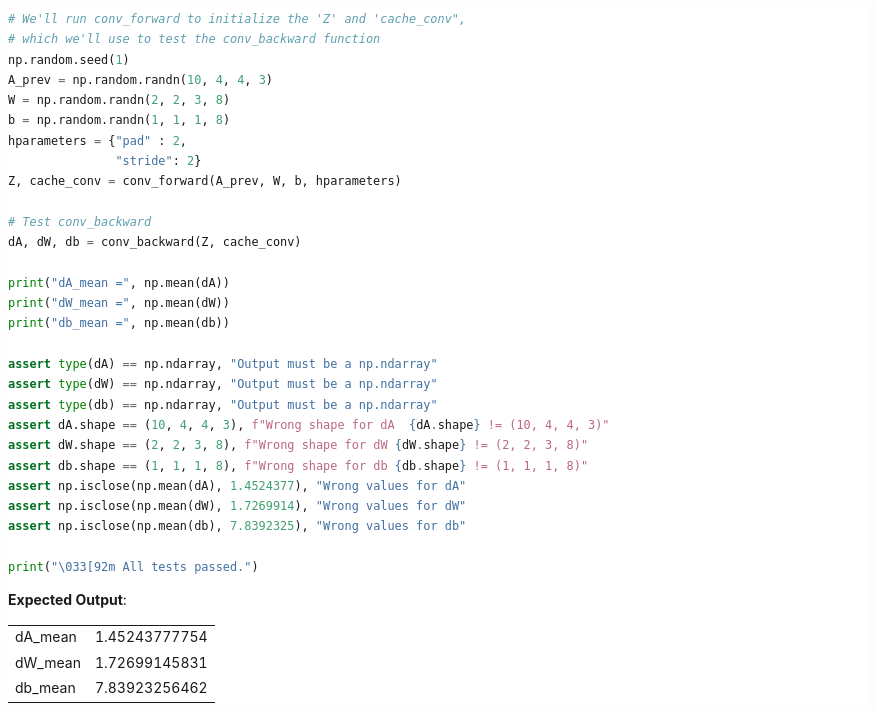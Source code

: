 
```python
# We'll run conv_forward to initialize the 'Z' and 'cache_conv",
# which we'll use to test the conv_backward function
np.random.seed(1)
A_prev = np.random.randn(10, 4, 4, 3)
W = np.random.randn(2, 2, 3, 8)
b = np.random.randn(1, 1, 1, 8)
hparameters = {"pad" : 2,
               "stride": 2}
Z, cache_conv = conv_forward(A_prev, W, b, hparameters)

# Test conv_backward
dA, dW, db = conv_backward(Z, cache_conv)

print("dA_mean =", np.mean(dA))
print("dW_mean =", np.mean(dW))
print("db_mean =", np.mean(db))

assert type(dA) == np.ndarray, "Output must be a np.ndarray"
assert type(dW) == np.ndarray, "Output must be a np.ndarray"
assert type(db) == np.ndarray, "Output must be a np.ndarray"
assert dA.shape == (10, 4, 4, 3), f"Wrong shape for dA  {dA.shape} != (10, 4, 4, 3)"
assert dW.shape == (2, 2, 3, 8), f"Wrong shape for dW {dW.shape} != (2, 2, 3, 8)"
assert db.shape == (1, 1, 1, 8), f"Wrong shape for db {db.shape} != (1, 1, 1, 8)"
assert np.isclose(np.mean(dA), 1.4524377), "Wrong values for dA"
assert np.isclose(np.mean(dW), 1.7269914), "Wrong values for dW"
assert np.isclose(np.mean(db), 7.8392325), "Wrong values for db"

print("\033[92m All tests passed.")
```

**Expected Output**:
<table>
    <tr>
        <td>
            dA_mean
        </td>
        <td>
            1.45243777754
        </td>
    </tr>
    <tr>
        <td>
            dW_mean
        </td>
        <td>
            1.72699145831
        </td>
    </tr>
    <tr>
        <td>
            db_mean
        </td>
        <td>
            7.83923256462
        </td>
    </tr>

